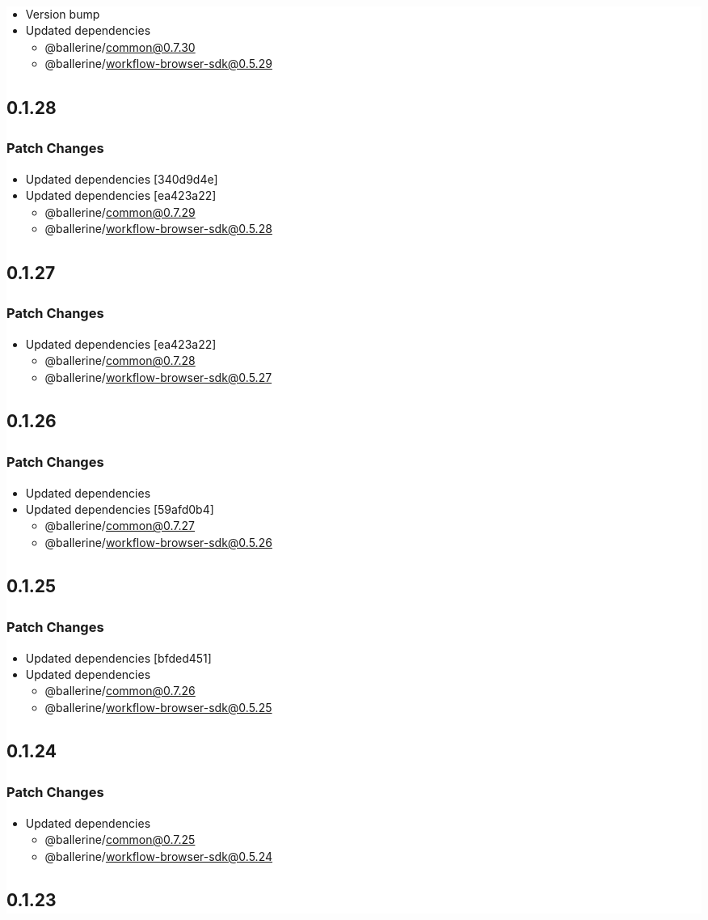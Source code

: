 - Version bump
- Updated dependencies
  - @ballerine/common@0.7.30
  - @ballerine/workflow-browser-sdk@0.5.29

## 0.1.28

### Patch Changes

- Updated dependencies [340d9d4e]
- Updated dependencies [ea423a22]
  - @ballerine/common@0.7.29
  - @ballerine/workflow-browser-sdk@0.5.28

## 0.1.27

### Patch Changes

- Updated dependencies [ea423a22]
  - @ballerine/common@0.7.28
  - @ballerine/workflow-browser-sdk@0.5.27

## 0.1.26

### Patch Changes

- Updated dependencies
- Updated dependencies [59afd0b4]
  - @ballerine/common@0.7.27
  - @ballerine/workflow-browser-sdk@0.5.26

## 0.1.25

### Patch Changes

- Updated dependencies [bfded451]
- Updated dependencies
  - @ballerine/common@0.7.26
  - @ballerine/workflow-browser-sdk@0.5.25

## 0.1.24

### Patch Changes

- Updated dependencies
  - @ballerine/common@0.7.25
  - @ballerine/workflow-browser-sdk@0.5.24

## 0.1.23
